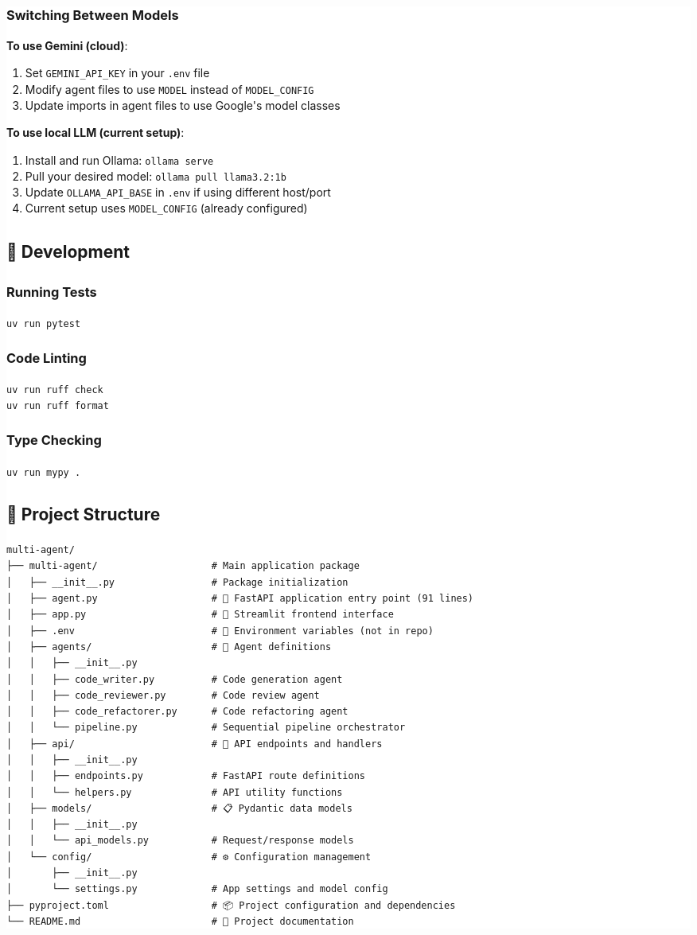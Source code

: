 ### Switching Between Models

**To use Gemini (cloud)**:
1. Set `GEMINI_API_KEY` in your `.env` file
2. Modify agent files to use `MODEL` instead of `MODEL_CONFIG`
3. Update imports in agent files to use Google's model classes

**To use local LLM (current setup)**:
1. Install and run Ollama: `ollama serve`
2. Pull your desired model: `ollama pull llama3.2:1b`  
3. Update `OLLAMA_API_BASE` in `.env` if using different host/port
4. Current setup uses `MODEL_CONFIG` (already configured)

## 🧪 Development

### Running Tests
```bash
uv run pytest
```

### Code Linting
```bash
uv run ruff check
uv run ruff format
```

### Type Checking
```bash
uv run mypy .
```

## 📁 Project Structure

```
multi-agent/
├── multi-agent/                    # Main application package
│   ├── __init__.py                 # Package initialization
│   ├── agent.py                    # 🚀 FastAPI application entry point (91 lines)
│   ├── app.py                      # 🎨 Streamlit frontend interface
│   ├── .env                        # 🔐 Environment variables (not in repo)
│   ├── agents/                     # 🤖 Agent definitions
│   │   ├── __init__.py
│   │   ├── code_writer.py          # Code generation agent
│   │   ├── code_reviewer.py        # Code review agent
│   │   ├── code_refactorer.py      # Code refactoring agent
│   │   └── pipeline.py             # Sequential pipeline orchestrator
│   ├── api/                        # 🔗 API endpoints and handlers
│   │   ├── __init__.py
│   │   ├── endpoints.py            # FastAPI route definitions
│   │   └── helpers.py              # API utility functions
│   ├── models/                     # 📋 Pydantic data models
│   │   ├── __init__.py
│   │   └── api_models.py           # Request/response models
│   └── config/                     # ⚙️ Configuration management
│       ├── __init__.py
│       └── settings.py             # App settings and model config
├── pyproject.toml                  # 📦 Project configuration and dependencies
└── README.md                       # 📖 Project documentation
```
